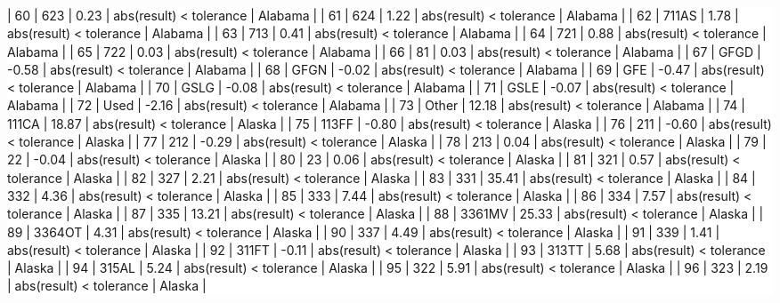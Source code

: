 | 60   | 623       |          0.23 | abs(result) \< tolerance | Alabama              |
| 61   | 624       |          1.22 | abs(result) \< tolerance | Alabama              |
| 62   | 711AS     |          1.78 | abs(result) \< tolerance | Alabama              |
| 63   | 713       |          0.41 | abs(result) \< tolerance | Alabama              |
| 64   | 721       |          0.88 | abs(result) \< tolerance | Alabama              |
| 65   | 722       |          0.03 | abs(result) \< tolerance | Alabama              |
| 66   | 81        |          0.03 | abs(result) \< tolerance | Alabama              |
| 67   | GFGD      |         -0.58 | abs(result) \< tolerance | Alabama              |
| 68   | GFGN      |         -0.02 | abs(result) \< tolerance | Alabama              |
| 69   | GFE       |         -0.47 | abs(result) \< tolerance | Alabama              |
| 70   | GSLG      |         -0.08 | abs(result) \< tolerance | Alabama              |
| 71   | GSLE      |         -0.07 | abs(result) \< tolerance | Alabama              |
| 72   | Used      |         -2.16 | abs(result) \< tolerance | Alabama              |
| 73   | Other     |         12.18 | abs(result) \< tolerance | Alabama              |
| 74   | 111CA     |         18.87 | abs(result) \< tolerance | Alaska               |
| 75   | 113FF     |         -0.80 | abs(result) \< tolerance | Alaska               |
| 76   | 211       |         -0.60 | abs(result) \< tolerance | Alaska               |
| 77   | 212       |         -0.29 | abs(result) \< tolerance | Alaska               |
| 78   | 213       |          0.04 | abs(result) \< tolerance | Alaska               |
| 79   | 22        |         -0.04 | abs(result) \< tolerance | Alaska               |
| 80   | 23        |          0.06 | abs(result) \< tolerance | Alaska               |
| 81   | 321       |          0.57 | abs(result) \< tolerance | Alaska               |
| 82   | 327       |          2.21 | abs(result) \< tolerance | Alaska               |
| 83   | 331       |         35.41 | abs(result) \< tolerance | Alaska               |
| 84   | 332       |          4.36 | abs(result) \< tolerance | Alaska               |
| 85   | 333       |          7.44 | abs(result) \< tolerance | Alaska               |
| 86   | 334       |          7.57 | abs(result) \< tolerance | Alaska               |
| 87   | 335       |         13.21 | abs(result) \< tolerance | Alaska               |
| 88   | 3361MV    |         25.33 | abs(result) \< tolerance | Alaska               |
| 89   | 3364OT    |          4.31 | abs(result) \< tolerance | Alaska               |
| 90   | 337       |          4.49 | abs(result) \< tolerance | Alaska               |
| 91   | 339       |          1.41 | abs(result) \< tolerance | Alaska               |
| 92   | 311FT     |         -0.11 | abs(result) \< tolerance | Alaska               |
| 93   | 313TT     |          5.68 | abs(result) \< tolerance | Alaska               |
| 94   | 315AL     |          5.24 | abs(result) \< tolerance | Alaska               |
| 95   | 322       |          5.91 | abs(result) \< tolerance | Alaska               |
| 96   | 323       |          2.19 | abs(result) \< tolerance | Alaska               |